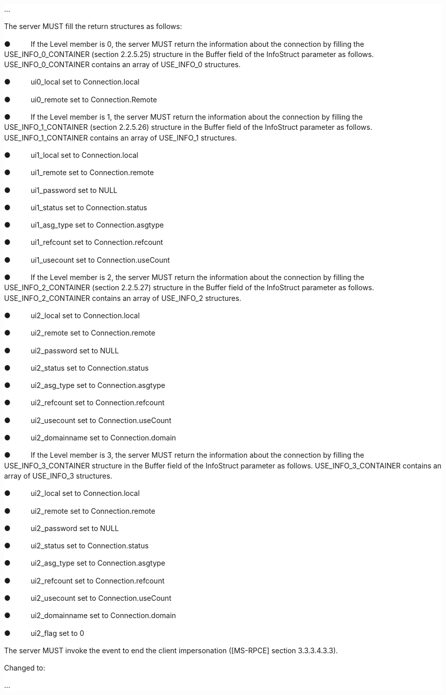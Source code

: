   <p>…</p>
  <p>The server MUST fill the return structures as follows:</p>
  <p>&#9679;          If the Level member is 0, the server
  MUST return the information about the connection by filling the
  USE_INFO_0_CONTAINER (section 2.2.5.25) structure in the Buffer field of the
  InfoStruct parameter as follows. USE_INFO_0_CONTAINER contains an array of
  USE_INFO_0 structures.</p>
  <p>&#9679;          ui0_local set to Connection.local</p>
  <p>&#9679;          ui0_remote set to Connection.Remote</p>
  <p>&#9679;          If the Level member is 1, the server
  MUST return the information about the connection by filling the
  USE_INFO_1_CONTAINER (section 2.2.5.26) structure in the Buffer field of the
  InfoStruct parameter as follows. USE_INFO_1_CONTAINER contains an array of
  USE_INFO_1 structures.</p>
  <p>&#9679;          ui1_local set to Connection.local</p>
  <p>&#9679;          ui1_remote set to Connection.remote</p>
  <p>&#9679;          ui1_password set to NULL</p>
  <p>&#9679;          ui1_status set to Connection.status</p>
  <p>&#9679;          ui1_asg_type set to
  Connection.asgtype</p>
  <p>&#9679;          ui1_refcount set to
  Connection.refcount</p>
  <p>&#9679;          ui1_usecount set to
  Connection.useCount</p>
  <p>&#9679;          If the Level member is 2, the server
  MUST return the information about the connection by filling the
  USE_INFO_2_CONTAINER (section 2.2.5.27) structure in the Buffer field of the
  InfoStruct parameter as follows. USE_INFO_2_CONTAINER contains an array of
  USE_INFO_2 structures.</p>
  <p>&#9679;          ui2_local set to Connection.local</p>
  <p>&#9679;          ui2_remote set to Connection.remote</p>
  <p>&#9679;          ui2_password set to NULL</p>
  <p>&#9679;          ui2_status set to Connection.status</p>
  <p>&#9679;          ui2_asg_type set to
  Connection.asgtype</p>
  <p>&#9679;          ui2_refcount set to
  Connection.refcount</p>
  <p>&#9679;          ui2_usecount set to Connection.useCount</p>
  <p>&#9679;          ui2_domainname set to
  Connection.domain</p>
  <p>&#9679;          If the Level member is 3, the server
  MUST return the information about the connection by filling the
  USE_INFO_3_CONTAINER structure in the Buffer field of the InfoStruct
  parameter as follows. USE_INFO_3_CONTAINER contains an array of USE_INFO_3
  structures.</p>
  <p>&#9679;          ui2_local set to Connection.local</p>
  <p>&#9679;          ui2_remote set to Connection.remote</p>
  <p>&#9679;          ui2_password set to NULL</p>
  <p>&#9679;          ui2_status set to Connection.status</p>
  <p>&#9679;          ui2_asg_type set to
  Connection.asgtype</p>
  <p>&#9679;          ui2_refcount set to
  Connection.refcount</p>
  <p>&#9679;          ui2_usecount set to
  Connection.useCount</p>
  <p>&#9679;          ui2_domainname set to
  Connection.domain</p>
  <p>&#9679;          ui2_flag set to 0</p>
  <p>The server MUST invoke the event to end the client
  impersonation ([MS-RPCE] section 3.3.3.4.3.3).</p>
  <p> </p>
  <p>Changed to:</p>
  <p> </p>
  <p>…</p>